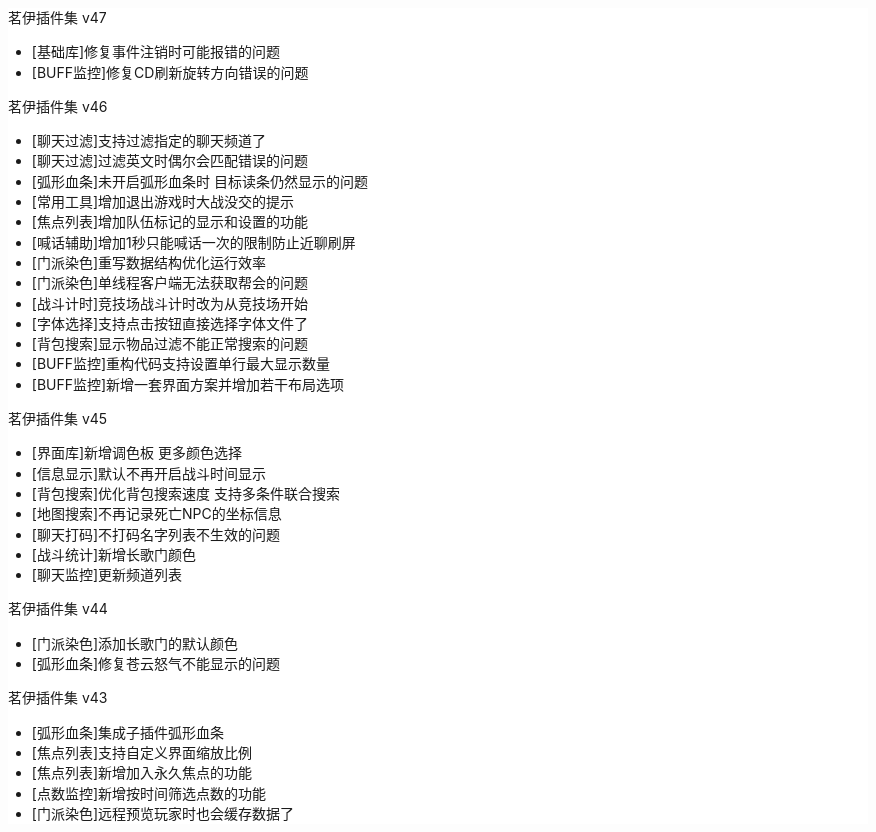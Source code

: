茗伊插件集 v47
 * [基础库]修复事件注销时可能报错的问题
 * [BUFF监控]修复CD刷新旋转方向错误的问题

茗伊插件集 v46
 * [聊天过滤]支持过滤指定的聊天频道了
 * [聊天过滤]过滤英文时偶尔会匹配错误的问题
 * [弧形血条]未开启弧形血条时 目标读条仍然显示的问题
 * [常用工具]增加退出游戏时大战没交的提示
 * [焦点列表]增加队伍标记的显示和设置的功能
 * [喊话辅助]增加1秒只能喊话一次的限制防止近聊刷屏
 * [门派染色]重写数据结构优化运行效率
 * [门派染色]单线程客户端无法获取帮会的问题
 * [战斗计时]竞技场战斗计时改为从竞技场开始
 * [字体选择]支持点击按钮直接选择字体文件了
 * [背包搜索]显示物品过滤不能正常搜索的问题
 * [BUFF监控]重构代码支持设置单行最大显示数量
 * [BUFF监控]新增一套界面方案并增加若干布局选项

茗伊插件集 v45
 * [界面库]新增调色板 更多颜色选择
 * [信息显示]默认不再开启战斗时间显示
 * [背包搜索]优化背包搜索速度 支持多条件联合搜索
 * [地图搜索]不再记录死亡NPC的坐标信息
 * [聊天打码]不打码名字列表不生效的问题
 * [战斗统计]新增长歌门颜色
 * [聊天监控]更新频道列表

茗伊插件集 v44
 * [门派染色]添加长歌门的默认颜色
 * [弧形血条]修复苍云怒气不能显示的问题

茗伊插件集 v43
 * [弧形血条]集成子插件弧形血条
 * [焦点列表]支持自定义界面缩放比例
 * [焦点列表]新增加入永久焦点的功能
 * [点数监控]新增按时间筛选点数的功能
 * [门派染色]远程预览玩家时也会缓存数据了

